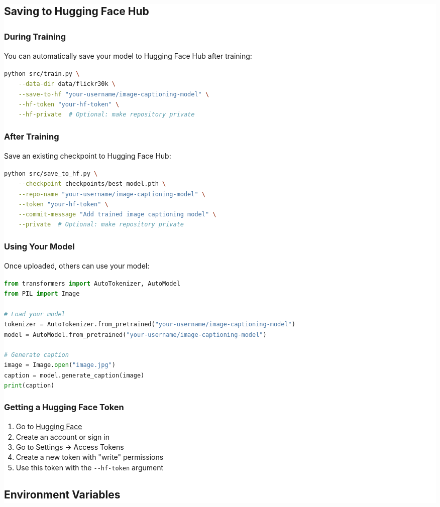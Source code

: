 ## Saving to Hugging Face Hub

### During Training

You can automatically save your model to Hugging Face Hub after training:

```bash
python src/train.py \
    --data-dir data/flickr30k \
    --save-to-hf "your-username/image-captioning-model" \
    --hf-token "your-hf-token" \
    --hf-private  # Optional: make repository private
```

### After Training

Save an existing checkpoint to Hugging Face Hub:

```bash
python src/save_to_hf.py \
    --checkpoint checkpoints/best_model.pth \
    --repo-name "your-username/image-captioning-model" \
    --token "your-hf-token" \
    --commit-message "Add trained image captioning model" \
    --private  # Optional: make repository private
```

### Using Your Model

Once uploaded, others can use your model:

```python
from transformers import AutoTokenizer, AutoModel
from PIL import Image

# Load your model
tokenizer = AutoTokenizer.from_pretrained("your-username/image-captioning-model")
model = AutoModel.from_pretrained("your-username/image-captioning-model")

# Generate caption
image = Image.open("image.jpg")
caption = model.generate_caption(image)
print(caption)
```

### Getting a Hugging Face Token

1. Go to [Hugging Face](https://huggingface.co/)
2. Create an account or sign in
3. Go to Settings → Access Tokens
4. Create a new token with "write" permissions
5. Use this token with the `--hf-token` argument

## Environment Variables
